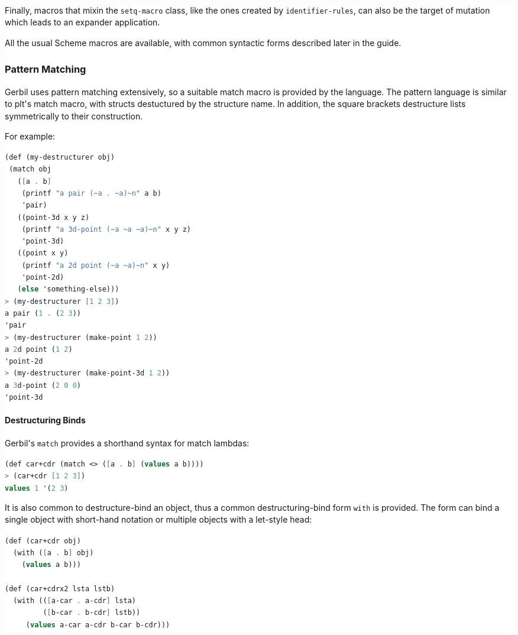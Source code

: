 Finally, macros that mixin the `setq-macro` class,
like the ones created by `identifier-rules`, can also
be the target of mutation which leads to an expander
application.

All the usual Scheme macros are available, with common
syntactic forms described later in the guide.



### Pattern Matching

Gerbil uses pattern matching extensively, so a suitable match
macro is provided by the language. The pattern language is
similar to plt's match macro, with structs destuctured by
the structure name.
In addition, the square brackets destructure lists symmetrically
to their construction.

For example:
```scheme
(def (my-destructurer obj)
 (match obj
   ([a . b]
    (printf "a pair (~a . ~a)~n" a b)
    'pair)
   ((point-3d x y z)
    (printf "a 3d-point (~a ~a ~a)~n" x y z)
    'point-3d)
   ((point x y)
    (printf "a 2d point (~a ~a)~n" x y)
    'point-2d)
   (else 'something-else)))
> (my-destructurer [1 2 3])
a pair (1 . (2 3))
'pair
> (my-destructurer (make-point 1 2))
a 2d point (1 2)
'point-2d
> (my-destructurer (make-point-3d 1 2))
a 3d-point (2 0 0)
'point-3d
```

#### Destructuring Binds
Gerbil's `match` provides a shorthand syntax for match lambdas:
```scheme
(def car+cdr (match <> ([a . b] (values a b))))
> (car+cdr [1 2 3])
values 1 '(2 3)
```

It is also common to destructure-bind an object, thus a common
destructuring-bind form `with` is provided. The form can
bind a single object with short-hand notation or multiple
objects with a let-style head:
```scheme
(def (car+cdr obj)
  (with ([a . b] obj)
    (values a b)))

(def (car+cdrx2 lsta lstb)
  (with (([a-car . a-cdr] lsta)
         ([b-car . b-cdr] lstb))
     (values a-car a-cdr b-car b-cdr)))
```
